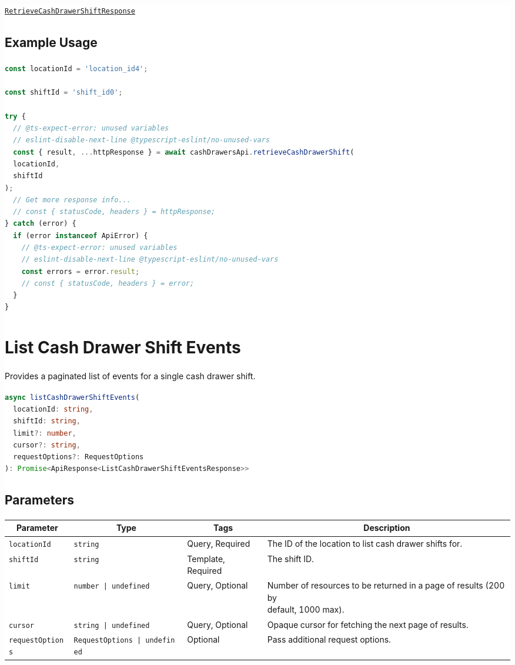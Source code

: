 [`RetrieveCashDrawerShiftResponse`](../models/retrieve-cash-drawer-shift-response.md)

## Example Usage

```ts
const locationId = 'location_id4';

const shiftId = 'shift_id0';

try {
  // @ts-expect-error: unused variables
  // eslint-disable-next-line @typescript-eslint/no-unused-vars
  const { result, ...httpResponse } = await cashDrawersApi.retrieveCashDrawerShift(
  locationId,
  shiftId
);
  // Get more response info...
  // const { statusCode, headers } = httpResponse;
} catch (error) {
  if (error instanceof ApiError) {
    // @ts-expect-error: unused variables
    // eslint-disable-next-line @typescript-eslint/no-unused-vars
    const errors = error.result;
    // const { statusCode, headers } = error;
  }
}
```


# List Cash Drawer Shift Events

Provides a paginated list of events for a single cash drawer shift.

```ts
async listCashDrawerShiftEvents(
  locationId: string,
  shiftId: string,
  limit?: number,
  cursor?: string,
  requestOptions?: RequestOptions
): Promise<ApiResponse<ListCashDrawerShiftEventsResponse>>
```

## Parameters

| Parameter | Type | Tags | Description |
|  --- | --- | --- | --- |
| `locationId` | `string` | Query, Required | The ID of the location to list cash drawer shifts for. |
| `shiftId` | `string` | Template, Required | The shift ID. |
| `limit` | `number \| undefined` | Query, Optional | Number of resources to be returned in a page of results (200 by<br/>default, 1000 max). |
| `cursor` | `string \| undefined` | Query, Optional | Opaque cursor for fetching the next page of results. |
| `requestOptions` | `RequestOptions \| undefined` | Optional | Pass additional request options. |
